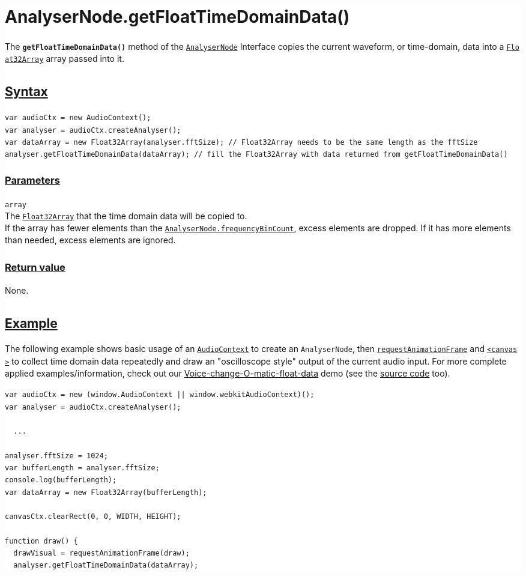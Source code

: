 AnalyserNode.getFloatTimeDomainData()
=====================================

The **`getFloatTimeDomainData()`** method of the [`AnalyserNode`](../AnalyserNode.html) Interface copies the current waveform, or time-domain, data into a [`Float32Array`](https://developer.mozilla.org/en-US/docs/Web/JavaScript/Reference/Global_Objects/Float32Array) array passed into it.

[Syntax](#syntax "Permalink to Syntax")
---------------------------------------

    var audioCtx = new AudioContext();
    var analyser = audioCtx.createAnalyser();
    var dataArray = new Float32Array(analyser.fftSize); // Float32Array needs to be the same length as the fftSize
    analyser.getFloatTimeDomainData(dataArray); // fill the Float32Array with data returned from getFloatTimeDomainData()

### [Parameters](#parameters "Permalink to Parameters")

`array`  
The [`Float32Array`](https://developer.mozilla.org/en-US/docs/Web/JavaScript/Reference/Global_Objects/Float32Array) that the time domain data will be copied to.  
If the array has fewer elements than the [`AnalyserNode.frequencyBinCount`](frequencyBinCount.html), excess elements are dropped. If it has more elements than needed, excess elements are ignored.

### [Return value](#return_value "Permalink to Return value")

None.

[Example](#example "Permalink to Example")
------------------------------------------

The following example shows basic usage of an [`AudioContext`](../AudioContext.html) to create an `AnalyserNode`, then [`requestAnimationFrame`](../window/requestAnimationFrame.html "requestAnimationFrame") and [`<canvas>`](https://developer.mozilla.org/en-US/docs/Web/HTML/Element/canvas) to collect time domain data repeatedly and draw an "oscilloscope style" output of the current audio input. For more complete applied examples/information, check out our <a href="https://mdn.github.io/voice-change-o-matic-float-data/" class="external">Voice-change-O-matic-float-data</a> demo (see the <a href="https://github.com/mdn/voice-change-o-matic-float-data" class="external">source code</a> too).

    var audioCtx = new (window.AudioContext || window.webkitAudioContext)();
    var analyser = audioCtx.createAnalyser();

      ...

    analyser.fftSize = 1024;
    var bufferLength = analyser.fftSize;
    console.log(bufferLength);
    var dataArray = new Float32Array(bufferLength);

    canvasCtx.clearRect(0, 0, WIDTH, HEIGHT);

    function draw() {
      drawVisual = requestAnimationFrame(draw);
      analyser.getFloatTimeDomainData(dataArray);

